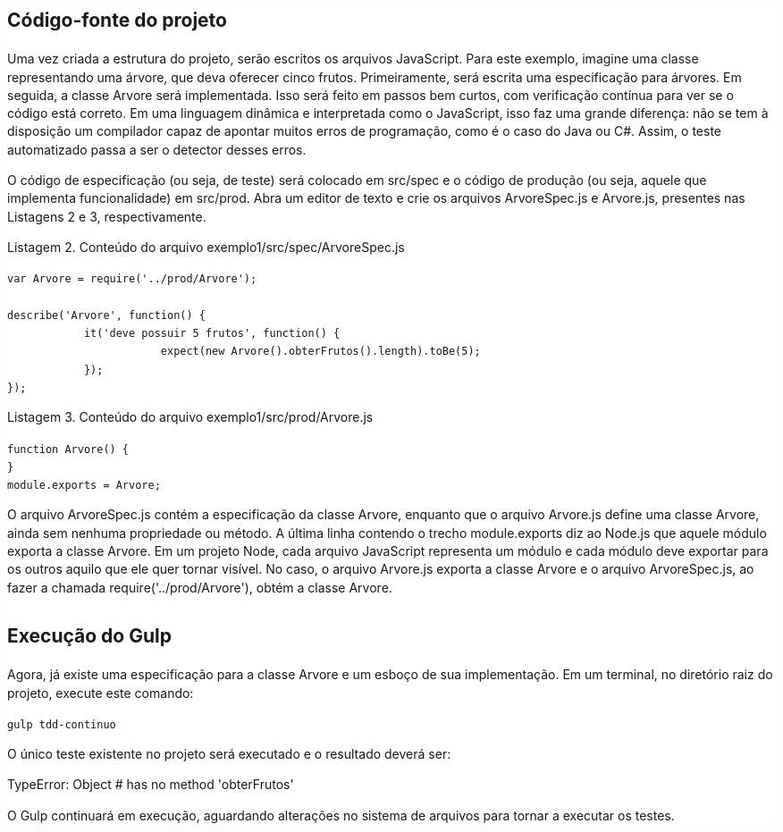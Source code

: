 ## Código-fonte do projeto

Uma vez criada a estrutura do projeto, serão escritos os arquivos JavaScript. Para este exemplo, imagine uma classe representando uma árvore, que deva oferecer cinco frutos. Primeiramente, será escrita uma especificação para árvores. Em seguida, a classe Arvore será implementada. Isso será feito em passos bem curtos, com verificação contínua para ver se o código está correto. Em uma linguagem dinâmica e interpretada como o JavaScript, isso faz uma grande diferença: não se tem à disposição um compilador capaz de apontar muitos erros de programação, como é o caso do Java ou C#. Assim, o teste automatizado passa a ser o detector desses erros.

O código de especificação (ou seja, de teste) será colocado em src/spec e o código de produção (ou seja, aquele que implementa funcionalidade) em src/prod. Abra um editor de texto e crie os arquivos ArvoreSpec.js e Arvore.js, presentes nas Listagens 2 e 3, respectivamente.

Listagem 2. Conteúdo do arquivo exemplo1/src/spec/ArvoreSpec.js

```
var Arvore = require('../prod/Arvore');

describe('Arvore', function() {
            it('deve possuir 5 frutos', function() {
                        expect(new Arvore().obterFrutos().length).toBe(5);
            });
});
```

Listagem 3. Conteúdo do arquivo exemplo1/src/prod/Arvore.js

```
function Arvore() {
}
module.exports = Arvore;
```

O arquivo ArvoreSpec.js contém a especificação da classe Arvore, enquanto que o arquivo Arvore.js define uma classe Arvore, ainda sem nenhuma propriedade ou método. A última linha contendo o trecho module.exports diz ao Node.js que aquele módulo exporta a classe Arvore. Em um projeto Node, cada arquivo JavaScript representa um módulo e cada módulo deve exportar para os outros aquilo que ele quer tornar visível. No caso, o arquivo Arvore.js exporta a classe Arvore e o arquivo ArvoreSpec.js, ao fazer a chamada require('../prod/Arvore'), obtém a classe Arvore.

## Execução do Gulp

Agora, já existe uma especificação para a classe Arvore e um esboço de sua implementação. Em um terminal, no diretório raiz do projeto, execute este comando:

```
gulp tdd-continuo
```

O único teste existente no projeto será executado e o resultado deverá ser:

TypeError: Object #<Arvore> has no method 'obterFrutos'

O Gulp continuará em execução, aguardando alterações no sistema de arquivos para tornar a executar os testes.
